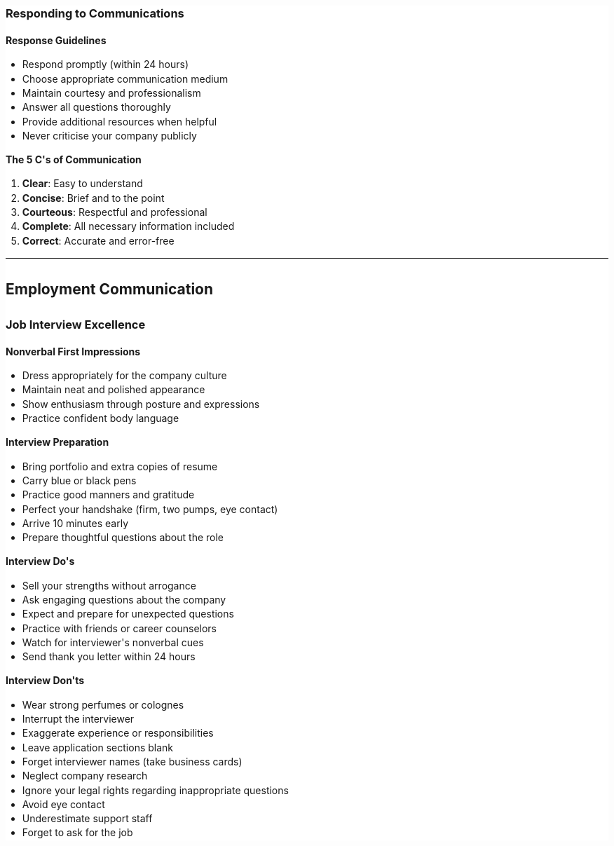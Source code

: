 ### Responding to Communications

**Response Guidelines**
- Respond promptly (within 24 hours)
- Choose appropriate communication medium
- Maintain courtesy and professionalism
- Answer all questions thoroughly
- Provide additional resources when helpful
- Never criticise your company publicly

**The 5 C's of Communication**
1. **Clear**: Easy to understand
2. **Concise**: Brief and to the point
3. **Courteous**: Respectful and professional
4. **Complete**: All necessary information included
5. **Correct**: Accurate and error-free

---

## Employment Communication

### Job Interview Excellence

**Nonverbal First Impressions**
- Dress appropriately for the company culture
- Maintain neat and polished appearance
- Show enthusiasm through posture and expressions
- Practice confident body language

**Interview Preparation**
- Bring portfolio and extra copies of resume
- Carry blue or black pens
- Practice good manners and gratitude
- Perfect your handshake (firm, two pumps, eye contact)
- Arrive 10 minutes early
- Prepare thoughtful questions about the role

**Interview Do's**
- Sell your strengths without arrogance
- Ask engaging questions about the company
- Expect and prepare for unexpected questions
- Practice with friends or career counselors
- Watch for interviewer's nonverbal cues
- Send thank you letter within 24 hours

**Interview Don'ts**
- Wear strong perfumes or colognes
- Interrupt the interviewer
- Exaggerate experience or responsibilities
- Leave application sections blank
- Forget interviewer names (take business cards)
- Neglect company research
- Ignore your legal rights regarding inappropriate questions
- Avoid eye contact
- Underestimate support staff
- Forget to ask for the job
